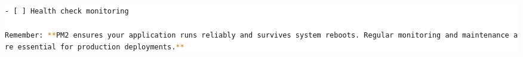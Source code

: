 ```bash
- [ ] Health check monitoring

Remember: **PM2 ensures your application runs reliably and survives system reboots. Regular monitoring and maintenance are essential for production deployments.**
